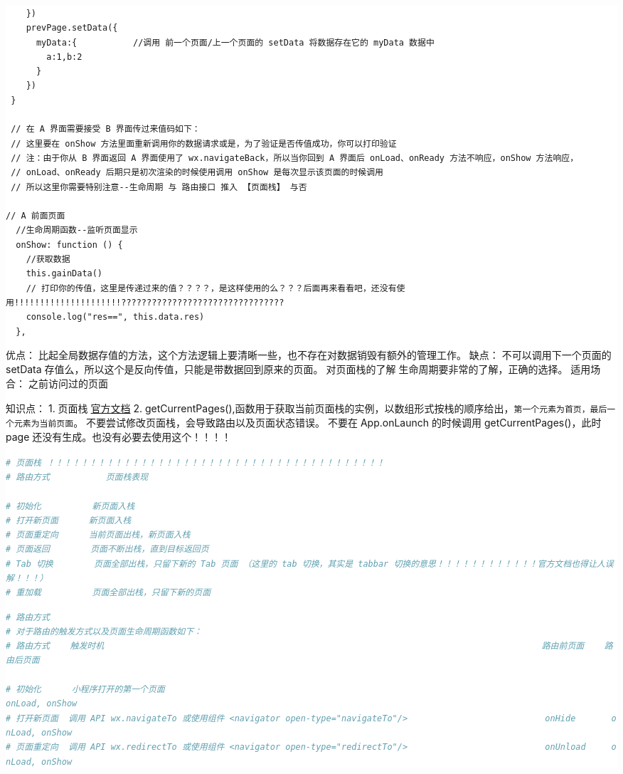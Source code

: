 ```JS
    })
    prevPage.setData({
      myData:{           //调用 前一个页面/上一个页面的 setData 将数据存在它的 myData 数据中
        a:1,b:2
      }
    })
 }

 // 在 A 界面需要接受 B 界面传过来值码如下：
 // 这里要在 onShow 方法里面重新调用你的数据请求或是，为了验证是否传值成功，你可以打印验证
 // 注：由于你从 B 界面返回 A 界面使用了 wx.navigateBack，所以当你回到 A 界面后 onLoad、onReady 方法不响应，onShow 方法响应，
 // onLoad、onReady 后期只是初次渲染的时候使用调用 onShow 是每次显示该页面的时候调用
 // 所以这里你需要特别注意--生命周期 与 路由接口 推入 【页面栈】 与否

// A 前面页面
  //生命周期函数--监听页面显示
  onShow: function () {
    //获取数据
    this.gainData()
    // 打印你的传值，这里是传递过来的值？？？？，是这样使用的么？？？后面再来看看吧，还没有使用!!!!!!!!!!!!!!!!!!!!!????????????????????????????????
    console.log("res==", this.data.res)
  },
```

优点：
    比起全局数据存值的方法，这个方法逻辑上要清晰一些，也不存在对数据销毁有额外的管理工作。
缺点：
    不可以调用下一个页面的 setData 存值么，所以这个是反向传值，只能是带数据回到原来的页面。
    对页面栈的了解
    生命周期要非常的了解，正确的选择。
适用场合：
    之前访问过的页面

知识点：
    1. 页面栈 [官方文档](https://developers.weixin.qq.com/miniprogram/dev/framework/app-service/route.html)
    2. getCurrentPages(),函数用于获取当前页面栈的实例，以数组形式按栈的顺序给出，`第一个元素为首页，最后一个元素为当前页面`。
        不要尝试修改页面栈，会导致路由以及页面状态错误。
        不要在 App.onLaunch 的时候调用 getCurrentPages()，此时 page 还没有生成。也没有必要去使用这个！！！！

```BASH
# 页面栈 ！！！！！！！！！！！！！！！！！！！！！！！！！！！！！！！！！！！！！！！！
# 路由方式           页面栈表现

# 初始化          新页面入栈
# 打开新页面      新页面入栈
# 页面重定向      当前页面出栈，新页面入栈
# 页面返回        页面不断出栈，直到目标返回页
# Tab 切换        页面全部出栈，只留下新的 Tab 页面 （这里的 tab 切换，其实是 tabbar 切换的意思！！！！！！！！！！！！官方文档也得让人误解！！！）
# 重加载          页面全部出栈，只留下新的页面
```

```BASH
# 路由方式
# 对于路由的触发方式以及页面生命周期函数如下：
# 路由方式    触发时机                                                                                      路由前页面    路由后页面

# 初始化      小程序打开的第一个页面                                                                                        onLoad, onShow
# 打开新页面  调用 API wx.navigateTo 或使用组件 <navigator open-type="navigateTo"/>                           onHide       onLoad, onShow
# 页面重定向  调用 API wx.redirectTo 或使用组件 <navigator open-type="redirectTo"/>                           onUnload     onLoad, onShow
```